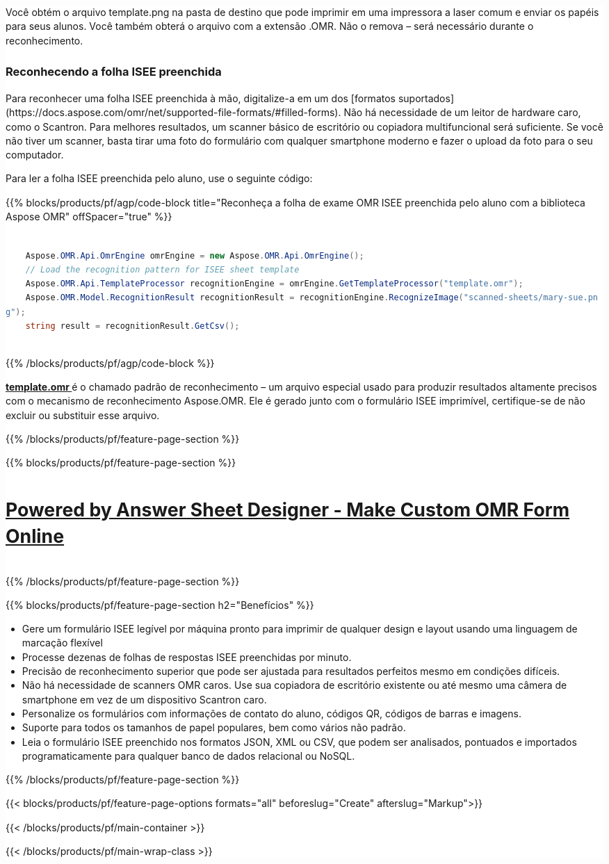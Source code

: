 
<p>Você obtém o arquivo template.png na pasta de destino que pode imprimir em uma impressora a laser comum e enviar os papéis para seus alunos. Você também obterá o arquivo com a extensão .OMR. Não o remova – será necessário durante o reconhecimento.</p>

<h3>Reconhecendo a folha ISEE preenchida</h3>

<p>Para reconhecer uma folha ISEE preenchida à mão, digitalize-a em um dos [formatos suportados](https://docs.aspose.com/omr/net/supported-file-formats/#filled-forms). Não há necessidade de um leitor de hardware caro, como o Scantron. Para melhores resultados, um scanner básico de escritório ou copiadora multifuncional será suficiente. Se você não tiver um scanner, basta tirar uma foto do formulário com qualquer smartphone moderno e fazer o upload da foto para o seu computador.</p>
<p>Para ler a folha ISEE preenchida pelo aluno, use o seguinte código:</p>

{{% blocks/products/pf/agp/code-block title="Reconheça a folha de exame OMR ISEE preenchida pelo aluno com a biblioteca Aspose OMR" offSpacer="true" %}}

```cs
    
    Aspose.OMR.Api.OmrEngine omrEngine = new Aspose.OMR.Api.OmrEngine();
    // Load the recognition pattern for ISEE sheet template
    Aspose.OMR.Api.TemplateProcessor recognitionEngine = omrEngine.GetTemplateProcessor("template.omr");
    Aspose.OMR.Model.RecognitionResult recognitionResult = recognitionEngine.RecognizeImage("scanned-sheets/mary-sue.png");
    string result = recognitionResult.GetCsv();
    
```

{{% /blocks/products/pf/agp/code-block %}}

<p><a href="/omr/exam/cbse/cbse.zip"><b>template.omr </b></a> é o chamado padrão de reconhecimento – um arquivo especial usado para produzir resultados altamente precisos com o mecanismo de reconhecimento Aspose.OMR. Ele é gerado junto com o formulário ISEE imprimível, certifique-se de não excluir ou substituir esse arquivo. </p>


{{% /blocks/products/pf/feature-page-section %}}



{{% blocks/products/pf/feature-page-section %}}
<a href="https://products.aspose.app/omr/answer-sheet-designer/">
    <h4 style="font-size: 20pt;">
        Powered by Answer Sheet Designer - Make Custom OMR Form Online
    </h4>
</a>
{{% /blocks/products/pf/feature-page-section %}}

{{% blocks/products/pf/feature-page-section  h2="Benefícios" %}}

* Gere um formulário ISEE legível por máquina pronto para imprimir de qualquer design e layout usando uma linguagem de marcação flexível
* Processe dezenas de folhas de respostas ISEE preenchidas por minuto.
* Precisão de reconhecimento superior que pode ser ajustada para resultados perfeitos mesmo em condições difíceis.
* Não há necessidade de scanners OMR caros. Use sua copiadora de escritório existente ou até mesmo uma câmera de smartphone em vez de um dispositivo Scantron caro.
* Personalize os formulários com informações de contato do aluno, códigos QR, códigos de barras e imagens.
* Suporte para todos os tamanhos de papel populares, bem como vários não padrão.
* Leia o formulário ISEE preenchido nos formatos JSON, XML ou CSV, que podem ser analisados, pontuados e importados programaticamente para qualquer banco de dados relacional ou NoSQL.

{{% /blocks/products/pf/feature-page-section %}}


{{< blocks/products/pf/feature-page-options formats="all" beforeslug="Create" afterslug="Markup">}}


{{< /blocks/products/pf/main-container >}}

{{< /blocks/products/pf/main-wrap-class >}}
